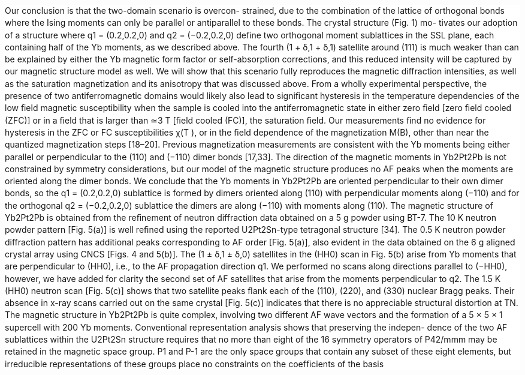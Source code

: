 Our conclusion is that the two-domain scenario is overcon-
strained, due to the combination of the lattice of orthogonal
bonds where the Ising moments can only be parallel or
antiparallel to these bonds. The crystal structure (Fig. 1) mo-
tivates our adoption of a structure where q1 = (0.2,0.2,0) and
q2 = (−0.2,0.2,0) deﬁne two orthogonal moment sublattices
in the SSL plane, each containing half of the Yb moments,
as we described above. The fourth (1 + δ,1 + δ,1) satellite
around (111) is much weaker than can be explained by either
the Yb magnetic form factor or self-absorption corrections,
and this reduced intensity will be captured by our magnetic
structure model as well. We will show that this scenario fully
reproduces the magnetic diffraction intensities, as well as the
saturation magnetization and its anisotropy that was discussed
above. From a wholly experimental perspective, the presence
of two antiferromagnetic domains would likely also lead to
signiﬁcant hysteresis in the temperature dependencies of the
low ﬁeld magnetic susceptibility when the sample is cooled
into the antiferromagnetic state in either zero ﬁeld [zero ﬁeld
cooled (ZFC)] or in a ﬁeld that is larger than ≃3 T [ﬁeld cooled
(FC)], the saturation ﬁeld. Our measurements ﬁnd no evidence
for hysteresis in the ZFC or FC susceptibilities χ(T ), or in the
ﬁeld dependence of the magnetization M(B), other than near
the quantized magnetization steps [18–20].
Previous magnetization measurements are consistent with
the Yb moments being either parallel or perpendicular to
the (110) and (−110) dimer bonds [17,33]. The direction
of the magnetic moments in Yb2Pt2Pb is not constrained
by symmetry considerations, but our model of the magnetic
structure produces no AF peaks when the moments are oriented
along the dimer bonds. We conclude that the Yb moments in
Yb2Pt2Pb are oriented perpendicular to their own dimer bonds,
so the q1 = (0.2,0.2,0) sublattice is formed by dimers oriented
along (110) with perpendicular moments along (−110) and
for the orthogonal q2 = (−0.2,0.2,0) sublattice the dimers are
along (−110) with moments along (110).
The magnetic structure of Yb2Pt2Pb is obtained from the
reﬁnement of neutron diffraction data obtained on a 5 g powder
using BT-7. The 10 K neutron powder pattern [Fig. 5(a)]
is well reﬁned using the reported U2Pt2Sn-type tetragonal
structure [34]. The 0.5 K neutron powder diffraction pattern
has additional peaks corresponding to AF order [Fig. 5(a)], also
evident in the data obtained on the 6 g aligned crystal array
using CNCS [Figs. 4 and 5(b)]. The (1 ± δ,1 ± δ,0) satellites
in the (HH0) scan in Fig. 5(b) arise from Yb moments
that are perpendicular to (HH0), i.e., to the AF propagation
direction q1. We performed no scans along directions parallel
to (−HH0), however, we have added for clarity the second set
of AF satellites that arise from the moments perpendicular to
q2. The 1.5 K (HH0) neutron scan [Fig. 5(c)] shows that two
satellite peaks ﬂank each of the (110), (220), and (330) nuclear
Bragg peaks. Their absence in x-ray scans carried out on the
same crystal [Fig. 5(c)] indicates that there is no appreciable
structural distortion at TN.
The magnetic structure in Yb2Pt2Pb is quite complex,
involving two different AF wave vectors and the formation
of a 5 × 5 × 1 supercell with 200 Yb moments. Conventional
representation analysis shows that preserving the indepen-
dence of the two AF sublattices within the U2Pt2Sn structure
requires that no more than eight of the 16 symmetry operators
of P42/mmm may be retained in the magnetic space group.
P1 and P-1 are the only space groups that contain any subset of
these eight elements, but irreducible representations of these
groups place no constraints on the coefﬁcients of the basis